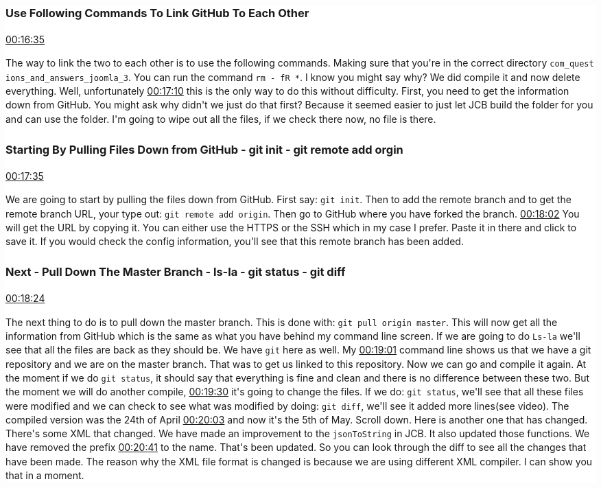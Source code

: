 ### Use Following Commands To Link GitHub To Each Other

[00:16:35](https://www.youtube.com/watch?v=zlhFyrCGWik&list=PLQRGFI8XZ_wtGvPQZWBfDzzlERLQgpMRE&index=63&t=00h16m35s)

The way to link the two to each other is to use the following commands. Making sure that you're in the correct directory `com_questions_and_answers_joomla_3`. You can run the command `rm - fR *`. I know you might say why? We did compile it and now delete everything. Well, unfortunately [00:17:10](https://www.youtube.com/watch?v=zlhFyrCGWik&list=PLQRGFI8XZ_wtGvPQZWBfDzzlERLQgpMRE&index=63&t=00h17m10s) this is the only way to do this without difficulty. First, you need to get the information down from GitHub. You might ask why didn't we just do that first? Because it seemed easier to just let JCB build the folder for you and can use the folder. I'm going to wipe out all the files, if we check there now, no file is there.  

### Starting By Pulling Files Down from GitHub - git init - git remote add orgin

[00:17:35](https://www.youtube.com/watch?v=zlhFyrCGWik&list=PLQRGFI8XZ_wtGvPQZWBfDzzlERLQgpMRE&index=63&t=00h17m35s)

We are going to start by pulling the files down from GitHub. First say: `git init`. Then to add the remote branch and to get the remote branch URL, your type out: `git remote add origin`. Then go to GitHub where you have forked the branch. [00:18:02](https://www.youtube.com/watch?v=zlhFyrCGWik&list=PLQRGFI8XZ_wtGvPQZWBfDzzlERLQgpMRE&index=63&t=00h18m02s) You will get the URL by copying it. You can either use the HTTPS or the SSH which in my case I prefer. Paste it in there and click to save it. If you would check the config information, you'll see that this remote branch has been added. 

### Next - Pull Down The Master Branch - ls-la - git status - git diff

[00:18:24](https://www.youtube.com/watch?v=zlhFyrCGWik&list=PLQRGFI8XZ_wtGvPQZWBfDzzlERLQgpMRE&index=63&t24)

The next thing to do is to pull down the master branch. This is done with: `git pull origin master`. This will now get all the information from GitHub which is the same as what you have behind my command line screen. If we are going to do `Ls-la` we'll see that all the files are back as they should be. We have `git` here as well. My [00:19:01](https://www.youtube.com/watch?v=zlhFyrCGWik&list=PLQRGFI8XZ_wtGvPQZWBfDzzlERLQgpMRE&index=63&t=00h19m01s) command line shows us that we have a git repository and we are on the master branch. That was to get us linked to this repository. Now we can go and compile it again. At the moment if we do `git status`, it should say that everything is fine and clean and there is no difference between these two. But the moment we will do another compile, [00:19:30](https://www.youtube.com/watch?v=zlhFyrCGWik&list=PLQRGFI8XZ_wtGvPQZWBfDzzlERLQgpMRE&index=63&t=00h19m30s) it's going to change the files. If we do: `git status`, we'll see that all these files were modified and we can check to see what was modified by doing: `git diff`, we'll see it added more lines(see video). The compiled version was the 24th of April [00:20:03](https://www.youtube.com/watch?v=zlhFyrCGWik&list=PLQRGFI8XZ_wtGvPQZWBfDzzlERLQgpMRE&index=63&t=00h20m03s) and now it's the 5th of May. Scroll down. Here is another one that has changed. There's some XML that changed. We have made an improvement to the `jsonToString` in JCB. It also updated those functions. We have removed the prefix [00:20:41](https://www.youtube.com/watch?v=zlhFyrCGWik&list=PLQRGFI8XZ_wtGvPQZWBfDzzlERLQgpMRE&index=63&t=00h20m41s) to the name. That's been updated. So you can look through the diff to see all the changes that have been made. The reason why the XML file format is changed is because we are using different XML compiler. I can show you that in a moment. 
